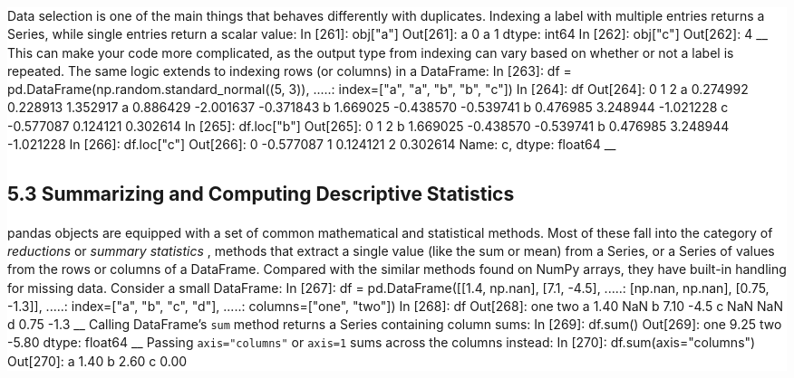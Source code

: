 Data selection is one of the main things that behaves differently with duplicates. Indexing a label with multiple entries returns a Series, while single entries return a scalar value:
In [261]: obj["a"]
Out[261]: 
a    0
a    1
dtype: int64
In [262]: obj["c"]
Out[262]: 4 __
This can make your code more complicated, as the output type from indexing can vary based on whether or not a label is repeated.
The same logic extends to indexing rows \(or columns\) in a DataFrame:
In [263]: df = pd.DataFrame(np.random.standard_normal((5, 3)),
.....:                   index=["a", "a", "b", "b", "c"])
In [264]: df
Out[264]: 
0         1         2
a  0.274992  0.228913  1.352917
a  0.886429 -2.001637 -0.371843
b  1.669025 -0.438570 -0.539741
b  0.476985  3.248944 -1.021228
c -0.577087  0.124121  0.302614
In [265]: df.loc["b"]
Out[265]: 
0         1         2
b  1.669025 -0.438570 -0.539741
b  0.476985  3.248944 -1.021228
In [266]: df.loc["c"]
Out[266]: 
0   -0.577087
1    0.124121
2    0.302614
Name: c, dtype: float64 __
## 5.3 Summarizing and Computing Descriptive Statistics
pandas objects are equipped with a set of common mathematical and statistical methods. Most of these fall into the category of _reductions_ or _summary statistics_ , methods that extract a single value \(like the sum or mean\) from a Series, or a Series of values from the rows or columns of a DataFrame. Compared with the similar methods found on NumPy arrays, they have built-in handling for missing data. Consider a small DataFrame:
In [267]: df = pd.DataFrame([[1.4, np.nan], [7.1, -4.5],
.....:                    [np.nan, np.nan], [0.75, -1.3]],
.....:                   index=["a", "b", "c", "d"],
.....:                   columns=["one", "two"])
In [268]: df
Out[268]: 
one  two
a  1.40  NaN
b  7.10 -4.5
c   NaN  NaN
d  0.75 -1.3 __
Calling DataFrame’s `sum` method returns a Series containing column sums:
In [269]: df.sum()
Out[269]: 
one    9.25
two   -5.80
dtype: float64 __
Passing `axis="columns"` or `axis=1` sums across the columns instead:
In [270]: df.sum(axis="columns")
Out[270]: 
a    1.40
b    2.60
c    0.00